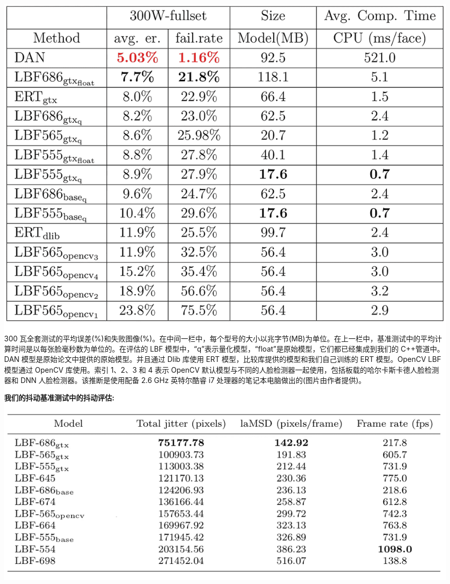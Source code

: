 ![](img/95d925005677ba8e53feb7f9f346885e.png)

300 瓦全套测试的平均误差(%)和失败图像(%)。在中间一栏中，每个型号的大小以兆字节(MB)为单位。在上一栏中，基准测试中的平均计算时间是以每张脸毫秒数为单位的。在评估的 LBF 模型中，“q”表示量化模型，“float”是原始模型，它们都已经集成到我们的 C++管道中。DAN 模型是原始论文中提供的原始模型。并且通过 Dlib 库使用 ERT 模型，比较库提供的模型和我们自己训练的 ERT 模型。OpenCV LBF 模型通过 OpenCV 库使用。索引 1、2、3 和 4 表示 OpenCV 默认模型与不同的人脸检测器一起使用，包括板载的哈尔卡斯卡德人脸检测器和 DNN 人脸检测器。该推断是使用配备 2.6 GHz 英特尔酷睿 i7 处理器的笔记本电脑做出的(图片由作者提供)。

**我们的抖动基准测试中的抖动评估:**

![](img/b4e15854039ecbe45d26bdca2e72c7c2.png)
